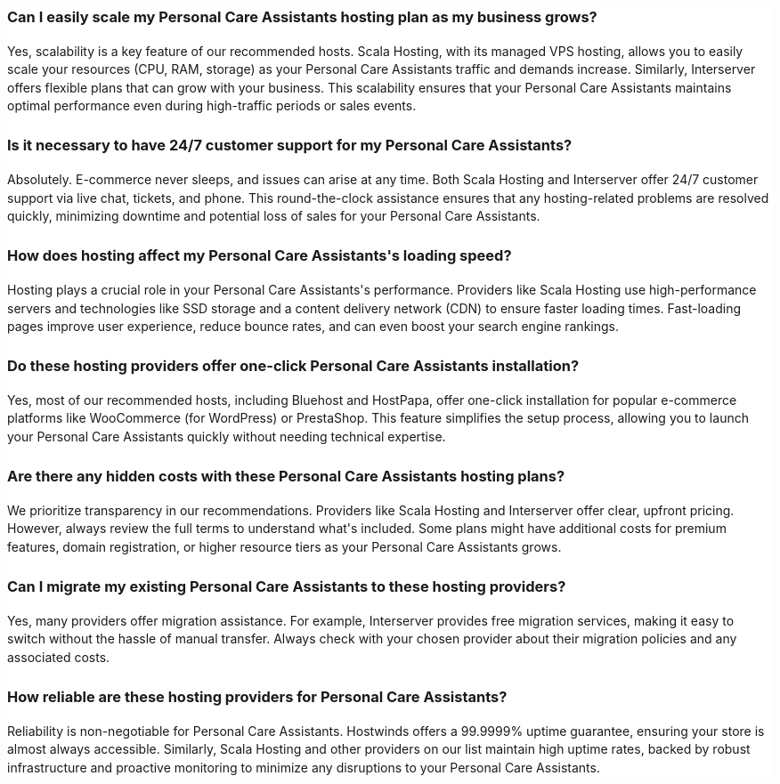 ### Can I easily scale my Personal Care Assistants hosting plan as my business grows? 
Yes, scalability is a key feature of our recommended hosts. Scala Hosting, with its managed VPS hosting, allows you to easily scale your resources (CPU, RAM, storage) as your Personal Care Assistants traffic and demands increase. Similarly, Interserver offers flexible plans that can grow with your business. This scalability ensures that your Personal Care Assistants maintains optimal performance even during high-traffic periods or sales events.

### Is it necessary to have 24/7 customer support for my Personal Care Assistants? 
Absolutely. E-commerce never sleeps, and issues can arise at any time. Both Scala Hosting and Interserver offer 24/7 customer support via live chat, tickets, and phone. This round-the-clock assistance ensures that any hosting-related problems are resolved quickly, minimizing downtime and potential loss of sales for your Personal Care Assistants.

### How does hosting affect my Personal Care Assistants's loading speed? 
Hosting plays a crucial role in your Personal Care Assistants's performance. Providers like Scala Hosting use high-performance servers and technologies like SSD storage and a content delivery network (CDN) to ensure faster loading times. Fast-loading pages improve user experience, reduce bounce rates, and can even boost your search engine rankings.

### Do these hosting providers offer one-click Personal Care Assistants installation? 
Yes, most of our recommended hosts, including Bluehost and HostPapa, offer one-click installation for popular e-commerce platforms like WooCommerce (for WordPress) or PrestaShop. This feature simplifies the setup process, allowing you to launch your Personal Care Assistants quickly without needing technical expertise.

### Are there any hidden costs with these Personal Care Assistants hosting plans? 
We prioritize transparency in our recommendations. Providers like Scala Hosting and Interserver offer clear, upfront pricing. However, always review the full terms to understand what's included. Some plans might have additional costs for premium features, domain registration, or higher resource tiers as your Personal Care Assistants grows.

### Can I migrate my existing Personal Care Assistants to these hosting providers? 
Yes, many providers offer migration assistance. For example, Interserver provides free migration services, making it easy to switch without the hassle of manual transfer. Always check with your chosen provider about their migration policies and any associated costs.

### How reliable are these hosting providers for Personal Care Assistants? 
Reliability is non-negotiable for Personal Care Assistants. Hostwinds offers a 99.9999% uptime guarantee, ensuring your store is almost always accessible. Similarly, Scala Hosting and other providers on our list maintain high uptime rates, backed by robust infrastructure and proactive monitoring to minimize any disruptions to your Personal Care Assistants.

